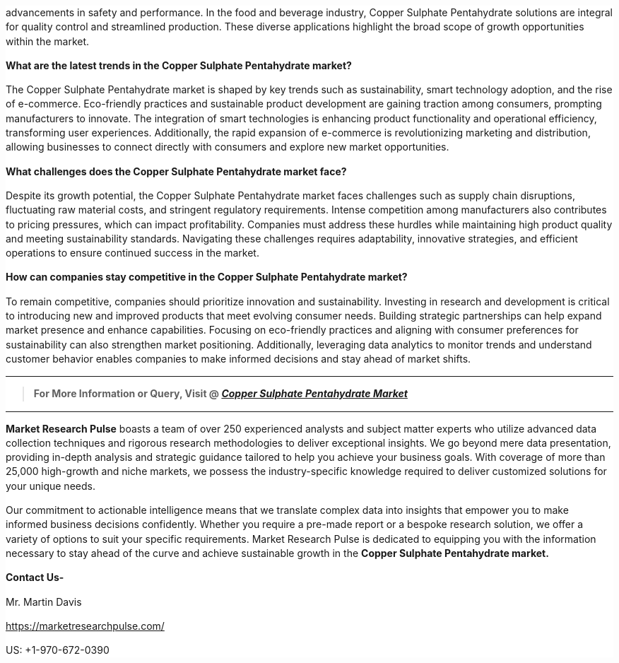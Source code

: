 advancements in safety and performance. In the food and beverage industry, Copper Sulphate Pentahydrate solutions are integral for quality control and streamlined production. These diverse applications highlight the broad scope of growth opportunities within the market.</p><p><strong>What are the latest trends in the Copper Sulphate Pentahydrate market?</strong></p><p>The Copper Sulphate Pentahydrate market is shaped by key trends such as sustainability, smart technology adoption, and the rise of e-commerce. Eco-friendly practices and sustainable product development are gaining traction among consumers, prompting manufacturers to innovate. The integration of smart technologies is enhancing product functionality and operational efficiency, transforming user experiences. Additionally, the rapid expansion of e-commerce is revolutionizing marketing and distribution, allowing businesses to connect directly with consumers and explore new market opportunities.</p><p><strong>What challenges does the Copper Sulphate Pentahydrate market face?</strong></p><p>Despite its growth potential, the Copper Sulphate Pentahydrate market faces challenges such as supply chain disruptions, fluctuating raw material costs, and stringent regulatory requirements. Intense competition among manufacturers also contributes to pricing pressures, which can impact profitability. Companies must address these hurdles while maintaining high product quality and meeting sustainability standards. Navigating these challenges requires adaptability, innovative strategies, and efficient operations to ensure continued success in the market.</p><p><strong>How can companies stay competitive in the Copper Sulphate Pentahydrate market?</strong></p><p>To remain competitive, companies should prioritize innovation and sustainability. Investing in research and development is critical to introducing new and improved products that meet evolving consumer needs. Building strategic partnerships can help expand market presence and enhance capabilities. Focusing on eco-friendly practices and aligning with consumer preferences for sustainability can also strengthen market positioning. Additionally, leveraging data analytics to monitor trends and understand customer behavior enables companies to make informed decisions and stay ahead of market shifts.</p><hr /><blockquote><p><strong>For More Information or Query, Visit @&nbsp;<em><a href="https://marketresearchpulse.com/report/121605/copper-sulphate-pentahydrate-market?utm_source=Linkedin&utm_medium=0111">Copper Sulphate Pentahydrate Market</a></em></strong></p></blockquote><hr /><p><strong>Market Research Pulse</strong> boasts a team of over 250 experienced analysts and subject matter experts who utilize advanced data collection techniques and rigorous research methodologies to deliver exceptional insights. We go beyond mere data presentation, providing in-depth analysis and strategic guidance tailored to help you achieve your business goals. With coverage of more than 25,000 high-growth and niche markets, we possess the industry-specific knowledge required to deliver customized solutions for your unique needs.</p><p>Our commitment to actionable intelligence means that we translate complex data into insights that empower you to make informed business decisions confidently. Whether you require a pre-made report or a bespoke research solution, we offer a variety of options to suit your specific requirements. Market Research Pulse is dedicated to equipping you with the information necessary to stay ahead of the curve and achieve sustainable growth in the <strong>Copper Sulphate Pentahydrate market.</strong></p><p><strong>Contact Us-</strong></p><p>Mr. Martin Davis</p><p>https://marketresearchpulse.com/</p><p>US: +1-970-672-0390</p>
